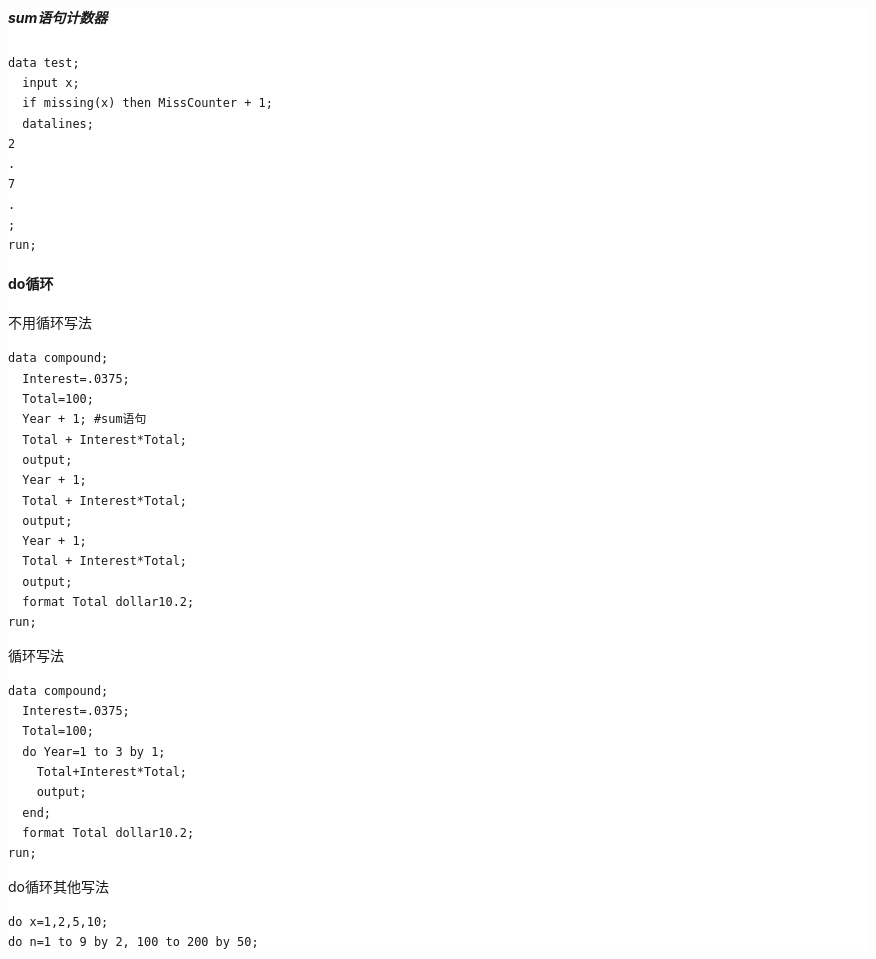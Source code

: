 ##### sum语句计数器

```sas
data test; 
  input x; 
  if missing(x) then MissCounter + 1; 
  datalines; 
2 
. 
7 
. 
; 
run; 
```

#### do循环

不用循环写法

```sas
data compound; 
  Interest=.0375; 
  Total=100; 
  Year + 1; #sum语句
  Total + Interest*Total; 
  output; 
  Year + 1; 
  Total + Interest*Total; 
  output; 
  Year + 1; 
  Total + Interest*Total; 
  output; 
  format Total dollar10.2; 
run; 
```

循环写法

```sas
data compound; 
  Interest=.0375; 
  Total=100; 
  do Year=1 to 3 by 1; 
    Total+Interest*Total; 
    output; 
  end; 
  format Total dollar10.2; 
run; 
```

do循环其他写法

```sas
do x=1,2,5,10;
do n=1 to 9 by 2, 100 to 200 by 50;
```
